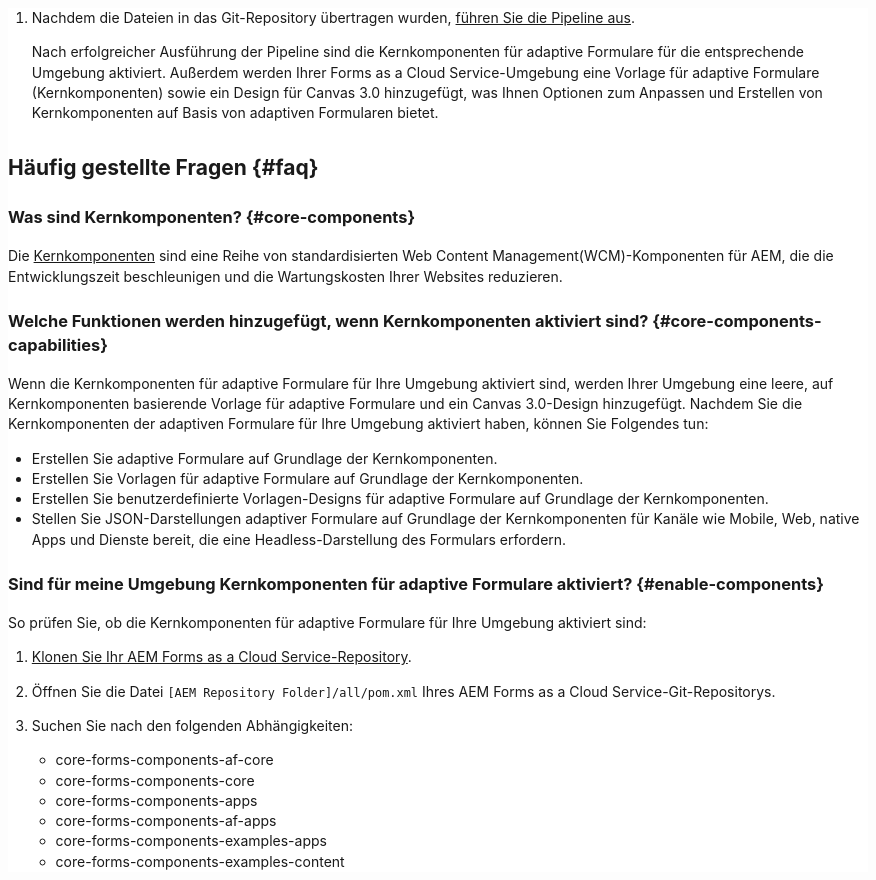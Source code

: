 1. Nachdem die Dateien in das Git-Repository übertragen wurden, [führen Sie die Pipeline aus](https://experienceleague.adobe.com/docs/experience-manager-cloud-manager/using/how-to-use/deploying-code.html?lang=de).

   Nach erfolgreicher Ausführung der Pipeline sind die Kernkomponenten für adaptive Formulare für die entsprechende Umgebung aktiviert. Außerdem werden Ihrer Forms as a Cloud Service-Umgebung eine Vorlage für adaptive Formulare (Kernkomponenten) sowie ein Design für Canvas 3.0 hinzugefügt, was Ihnen Optionen zum Anpassen und Erstellen von Kernkomponenten auf Basis von adaptiven Formularen bietet.


## Häufig gestellte Fragen {#faq}

### Was sind Kernkomponenten? {#core-components}

Die [Kernkomponenten](https://experienceleague.adobe.com/docs/experience-manager-core-components/using/introduction.html?lang=de) sind eine Reihe von standardisierten Web Content Management(WCM)-Komponenten für AEM, die die Entwicklungszeit beschleunigen und die Wartungskosten Ihrer Websites reduzieren.

### Welche Funktionen werden hinzugefügt, wenn Kernkomponenten aktiviert sind? {#core-components-capabilities}

Wenn die Kernkomponenten für adaptive Formulare für Ihre Umgebung aktiviert sind, werden Ihrer Umgebung eine leere, auf Kernkomponenten basierende Vorlage für adaptive Formulare und ein Canvas 3.0-Design hinzugefügt. Nachdem Sie die Kernkomponenten der adaptiven Formulare für Ihre Umgebung aktiviert haben, können Sie Folgendes tun:

* Erstellen Sie adaptive Formulare auf Grundlage der Kernkomponenten.
* Erstellen Sie Vorlagen für adaptive Formulare auf Grundlage der Kernkomponenten.
* Erstellen Sie benutzerdefinierte Vorlagen-Designs für adaptive Formulare auf Grundlage der Kernkomponenten.
* Stellen Sie JSON-Darstellungen adaptiver Formulare auf Grundlage der Kernkomponenten für Kanäle wie Mobile, Web, native Apps und Dienste bereit, die eine Headless-Darstellung des Formulars erfordern.

### Sind für meine Umgebung Kernkomponenten für adaptive Formulare aktiviert? {#enable-components}

So prüfen Sie, ob die Kernkomponenten für adaptive Formulare für Ihre Umgebung aktiviert sind:

1. [Klonen Sie Ihr AEM Forms as a Cloud Service-Repository](#1-clone-your-aem-forms-as-a-cloud-service-git-repository).

1. Öffnen Sie die Datei `[AEM Repository Folder]/all/pom.xml` Ihres AEM Forms as a Cloud Service-Git-Repositorys.

1. Suchen Sie nach den folgenden Abhängigkeiten:

   * core-forms-components-af-core
   * core-forms-components-core
   * core-forms-components-apps
   * core-forms-components-af-apps
   * core-forms-components-examples-apps
   * core-forms-components-examples-content
